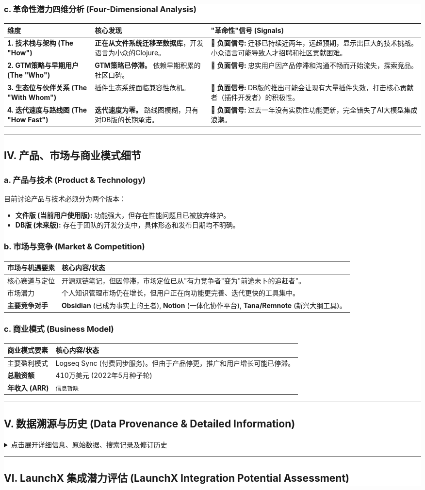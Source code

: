 ### c. 革命性潜力四维分析 (Four-Dimensional Analysis)

| 维度 | 核心发现 | "革命性"信号 (Signals) |
| :--- | :--- | :--- |
| **1. 技术栈与架构 (The "How")**| **正在从文件系统迁移至数据库**，开发语言为小众的Clojure。 | 🔴 **负面信号:** 迁移已持续近两年，远超预期，显示出巨大的技术挑战。小众语言可能导致人才招聘和社区贡献困难。 |
| **2. GTM策略与早期用户 (The "Who")**| **GTM策略已停滞。** 依赖早期积累的社区口碑。 | 🔴 **负面信号:** 忠实用户因产品停滞和沟通不畅而开始流失，探索竞品。 |
| **3. 生态位与伙伴关系 (The "With Whom")**| 插件生态系统面临兼容性危机。 | 🔴 **负面信号:** DB版的推出可能会让现有大量插件失效，打击核心贡献者（插件开发者）的积极性。 |
| **4. 迭代速度与路线图 (The "How Fast")**| **迭代速度为零。** 路线图模糊，只有对DB版的长期承诺。 | 🔴 **负面信号:** 过去一年没有实质性功能更新，完全错失了AI大模型集成浪潮。 |

---

## IV. 产品、市场与商业模式细节

### a. 产品与技术 (Product & Technology)
目前讨论产品与技术必须分为两个版本：
*   **文件版 (当前用户使用版):** 功能强大，但存在性能问题且已被放弃维护。
*   **DB版 (未来版):** 存在于团队的开发分支中，具体形态和发布日期均不明确。

### b. 市场与竞争 (Market & Competition)
| 市场与机遇要素 | 核心内容/状态 |
| :--- | :--- |
| 核心赛道与定位 | 开源双链笔记，但因停滞，市场定位已从"有力竞争者"变为"前途未卜的追赶者"。 |
| 市场潜力 | 个人知识管理市场仍在增长，但用户正在向功能更完善、迭代更快的工具集中。 |
| **主要竞争对手** | **Obsidian** (已成为事实上的王者), **Notion** (一体化协作平台), **Tana/Remnote** (新兴大纲工具)。 |

### c. 商业模式 (Business Model)
| 商业模式要素 | 核心内容/状态 |
| :--- | :--- |
| 主要盈利模式 | Logseq Sync (付费同步服务)。但由于产品停更，推广和用户增长可能已停滞。 |
| **总融资额** | 410万美元 (2022年5月种子轮) |
| **年收入 (ARR)** | `信息暂缺` |

---

## V. 数据溯源与历史 (Data Provenance & Detailed Information)

<details><summary>点击展开详细信息、原始数据、搜索记录及修订历史</summary></details>

---

## VI. LaunchX 集成潜力评估 (LaunchX Integration Potential Assessment)
